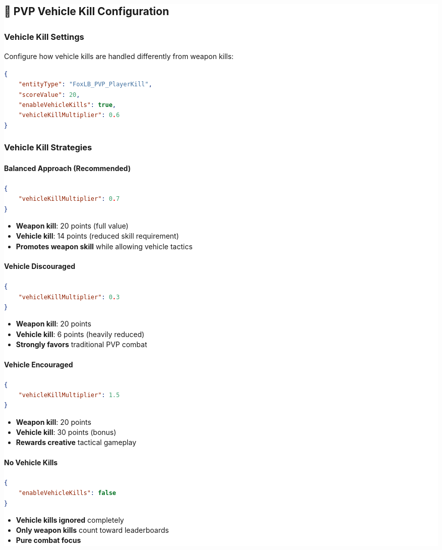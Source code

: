 ## 🚗 PVP Vehicle Kill Configuration

### Vehicle Kill Settings
Configure how vehicle kills are handled differently from weapon kills:

```json
{
    "entityType": "FoxLB_PVP_PlayerKill",
    "scoreValue": 20,
    "enableVehicleKills": true,
    "vehicleKillMultiplier": 0.6
}
```

### Vehicle Kill Strategies

#### **Balanced Approach (Recommended)**
```json
{
    "vehicleKillMultiplier": 0.7
}
```
- **Weapon kill**: 20 points (full value)
- **Vehicle kill**: 14 points (reduced skill requirement)
- **Promotes weapon skill** while allowing vehicle tactics

#### **Vehicle Discouraged**
```json
{
    "vehicleKillMultiplier": 0.3
}
```  
- **Weapon kill**: 20 points
- **Vehicle kill**: 6 points (heavily reduced)
- **Strongly favors** traditional PVP combat

#### **Vehicle Encouraged**
```json
{
    "vehicleKillMultiplier": 1.5
}
```
- **Weapon kill**: 20 points
- **Vehicle kill**: 30 points (bonus)
- **Rewards creative** tactical gameplay

#### **No Vehicle Kills**
```json
{
    "enableVehicleKills": false
}
```
- **Vehicle kills ignored** completely
- **Only weapon kills** count toward leaderboards
- **Pure combat focus**
